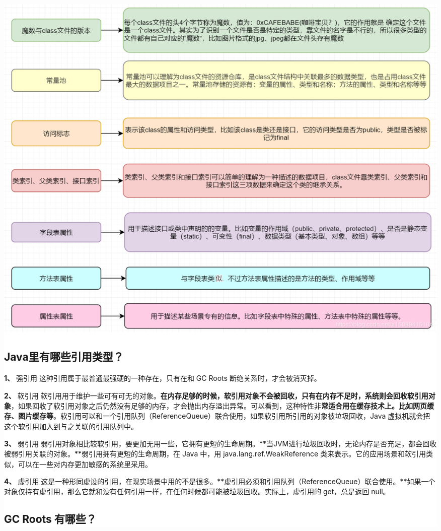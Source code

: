 ![img](noteImage/java-jvm-class-2.png)


## Java里有哪些引用类型？


**1、** 强引用 这种引用属于最普通最强硬的一种存在，只有在和 GC Roots 断绝关系时，才会被消灭掉。

**2、** 软引用 软引用用于维护一些可有可无的对象。**在内存足够的时候，软引用对象不会被回收，只有在内存不足时，系统则会回收软引用对象**，如果回收了软引用对象之后仍然没有足够的内存，才会抛出内存溢出异常。可以看到，这种特性非**常适合用在缓存技术上。比如网页缓存、图片缓存等**。软引用可以和一个引用队列（ReferenceQueue）联合使用，如果软引用所引用的对象被垃圾回收，Java 虚拟机就会把这个软引用加入到与之关联的引用队列中。

**3、** 弱引用 弱引用对象相比较软引用，要更加无用一些，它拥有更短的生命周期。**当JVM进行垃圾回收时，无论内存是否充足，都会回收被弱引用关联的对象。**弱引用拥有更短的生命周期，在 Java 中，用 java.lang.ref.WeakReference 类来表示。它的应用场景和软引用类似，可以在一些对内存更加敏感的系统里采用。

**4、** 虚引用 这是一种形同虚设的引用，在现实场景中用的不是很多。**虚引用必须和引用队列（ReferenceQueue）联合使用。**如果一个对象仅持有虚引用，那么它就和没有任何引用一样，在任何时候都可能被垃圾回收。实际上，虚引用的 get，总是返回 null。

## GC Roots 有哪些？ 
